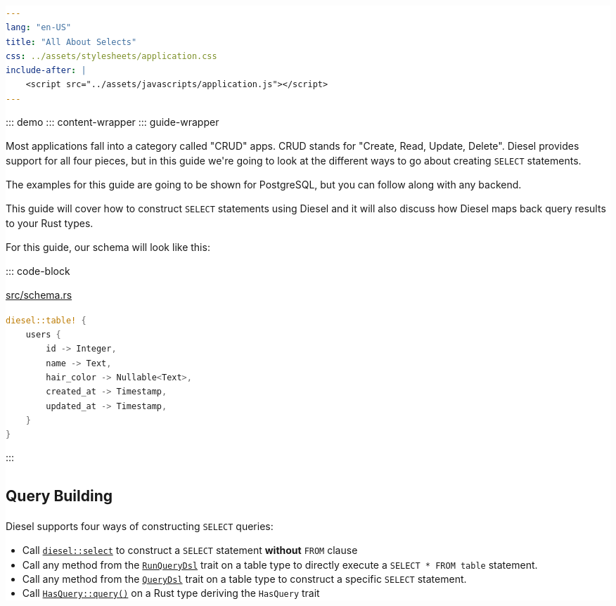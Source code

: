 ```yaml
---
lang: "en-US"
title: "All About Selects"
css: ../assets/stylesheets/application.css
include-after: |
    <script src="../assets/javascripts/application.js"></script>
---
```


::: demo
::: content-wrapper
::: guide-wrapper

Most applications fall into a category called "CRUD" apps.
CRUD stands for "Create, Read, Update, Delete".
Diesel provides support for all four pieces,
but in this guide we're going to look at
the different ways to go about creating `SELECT` statements.

The examples for this guide are going to be shown for PostgreSQL,
but you can follow along with any backend.

This guide will cover how to construct `SELECT` statements using Diesel and 
it will also discuss how Diesel maps back query results to your Rust types.

For this guide, our schema will look like this:

::: code-block

[src/schema.rs]()

```rust
diesel::table! {
    users {
        id -> Integer,
        name -> Text,
        hair_color -> Nullable<Text>,
        created_at -> Timestamp,
        updated_at -> Timestamp,
    }
}
```

:::

## Query Building

Diesel supports four ways of constructing `SELECT` queries:

* Call [`diesel::select`](https://docs.diesel.rs/2.3.x/diesel/fn.select.html) to construct a `SELECT` statement **without** `FROM` clause
* Call any method from the [`RunQueryDsl`](https://docs.diesel.rs/2.3.x/diesel/prelude/trait.RunQueryDsl.html) trait on a table type to directly execute a `SELECT * FROM table` statement.
* Call any method from the [`QueryDsl`](https://docs.diesel.rs/2.3.x/diesel/prelude/trait.QueryDsl.html) trait on a table type to construct a specific `SELECT` statement.
* Call [`HasQuery::query()`](https://docs.diesel.rs/2.3.x/diesel/prelude/trait.HasQuery.html#method.query) on a Rust type deriving the `HasQuery` trait
